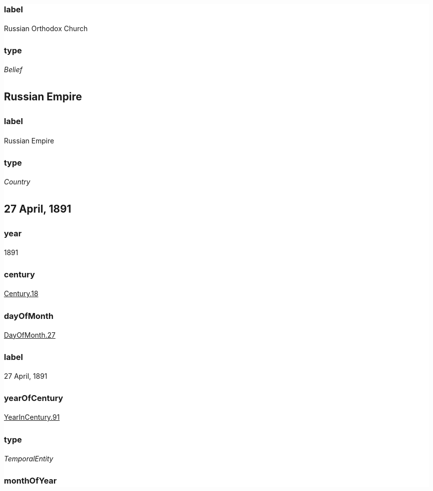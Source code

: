 ### label


Russian Orthodox Church

### type


*Belief*

## Russian Empire

### label


Russian Empire

### type


*Country*

## 27 April, 1891

### year


1891

### century


[Century.18](#Century.18)

### dayOfMonth


[DayOfMonth.27](#DayOfMonth.27)

### label


27 April, 1891

### yearOfCentury


[YearInCentury.91](#YearInCentury.91)

### type


*TemporalEntity*

### monthOfYear

